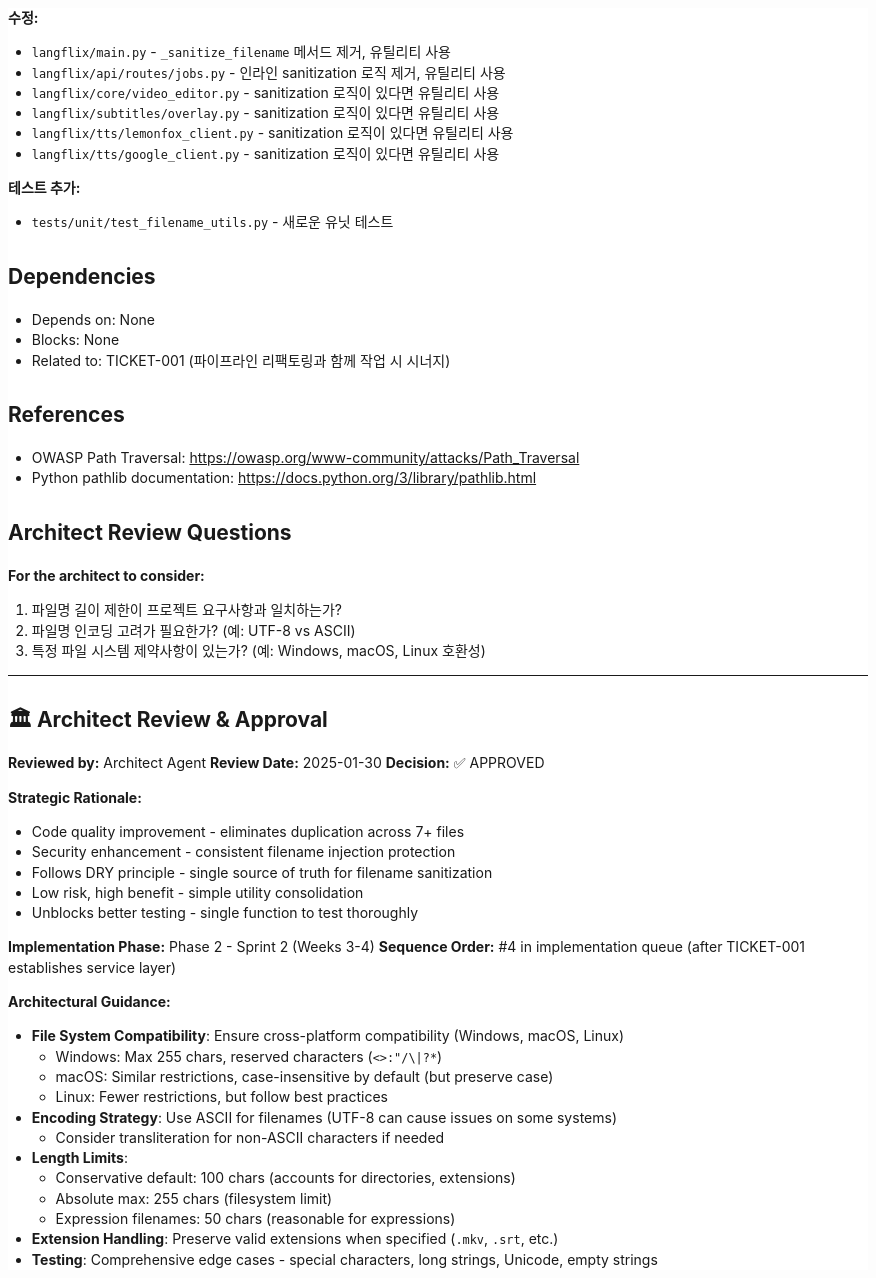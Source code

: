**수정:**
- `langflix/main.py` - `_sanitize_filename` 메서드 제거, 유틸리티 사용
- `langflix/api/routes/jobs.py` - 인라인 sanitization 로직 제거, 유틸리티 사용
- `langflix/core/video_editor.py` - sanitization 로직이 있다면 유틸리티 사용
- `langflix/subtitles/overlay.py` - sanitization 로직이 있다면 유틸리티 사용
- `langflix/tts/lemonfox_client.py` - sanitization 로직이 있다면 유틸리티 사용
- `langflix/tts/google_client.py` - sanitization 로직이 있다면 유틸리티 사용

**테스트 추가:**
- `tests/unit/test_filename_utils.py` - 새로운 유닛 테스트

## Dependencies
- Depends on: None
- Blocks: None
- Related to: TICKET-001 (파이프라인 리팩토링과 함께 작업 시 시너지)

## References
- OWASP Path Traversal: https://owasp.org/www-community/attacks/Path_Traversal
- Python pathlib documentation: https://docs.python.org/3/library/pathlib.html

## Architect Review Questions
**For the architect to consider:**
1. 파일명 길이 제한이 프로젝트 요구사항과 일치하는가?
2. 파일명 인코딩 고려가 필요한가? (예: UTF-8 vs ASCII)
3. 특정 파일 시스템 제약사항이 있는가? (예: Windows, macOS, Linux 호환성)

---
## 🏛️ Architect Review & Approval

**Reviewed by:** Architect Agent
**Review Date:** 2025-01-30
**Decision:** ✅ APPROVED

**Strategic Rationale:**
- Code quality improvement - eliminates duplication across 7+ files
- Security enhancement - consistent filename injection protection
- Follows DRY principle - single source of truth for filename sanitization
- Low risk, high benefit - simple utility consolidation
- Unblocks better testing - single function to test thoroughly

**Implementation Phase:** Phase 2 - Sprint 2 (Weeks 3-4)
**Sequence Order:** #4 in implementation queue (after TICKET-001 establishes service layer)

**Architectural Guidance:**
- **File System Compatibility**: Ensure cross-platform compatibility (Windows, macOS, Linux)
  - Windows: Max 255 chars, reserved characters (`<>:"/\|?*`)
  - macOS: Similar restrictions, case-insensitive by default (but preserve case)
  - Linux: Fewer restrictions, but follow best practices
- **Encoding Strategy**: Use ASCII for filenames (UTF-8 can cause issues on some systems)
  - Consider transliteration for non-ASCII characters if needed
- **Length Limits**: 
  - Conservative default: 100 chars (accounts for directories, extensions)
  - Absolute max: 255 chars (filesystem limit)
  - Expression filenames: 50 chars (reasonable for expressions)
- **Extension Handling**: Preserve valid extensions when specified (`.mkv`, `.srt`, etc.)
- **Testing**: Comprehensive edge cases - special characters, long strings, Unicode, empty strings
